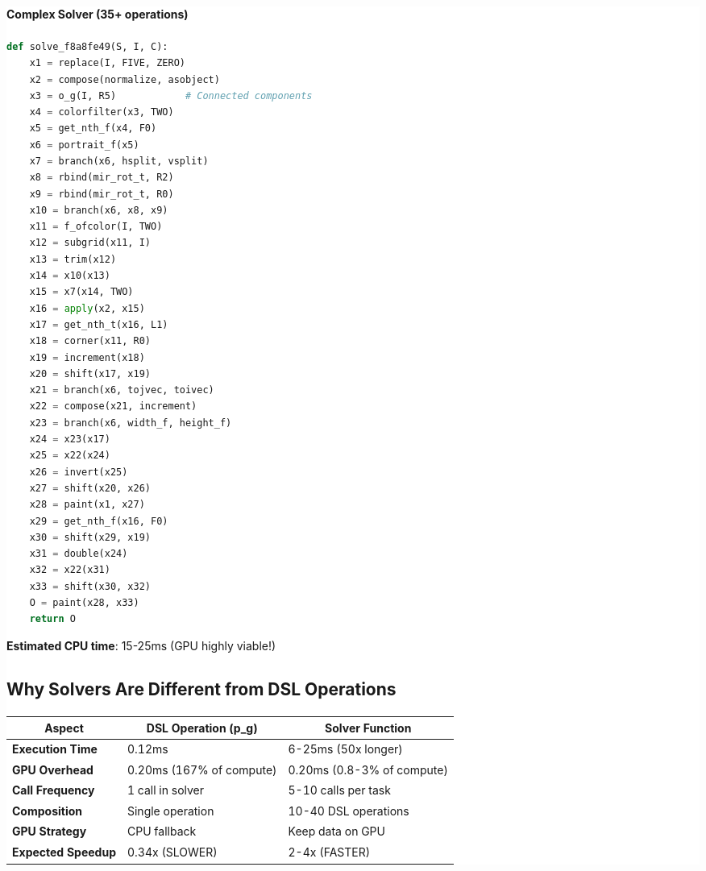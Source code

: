 #### Complex Solver (35+ operations)
```python
def solve_f8a8fe49(S, I, C):
    x1 = replace(I, FIVE, ZERO)
    x2 = compose(normalize, asobject)
    x3 = o_g(I, R5)            # Connected components
    x4 = colorfilter(x3, TWO)
    x5 = get_nth_f(x4, F0)
    x6 = portrait_f(x5)
    x7 = branch(x6, hsplit, vsplit)
    x8 = rbind(mir_rot_t, R2)
    x9 = rbind(mir_rot_t, R0)
    x10 = branch(x6, x8, x9)
    x11 = f_ofcolor(I, TWO)
    x12 = subgrid(x11, I)
    x13 = trim(x12)
    x14 = x10(x13)
    x15 = x7(x14, TWO)
    x16 = apply(x2, x15)
    x17 = get_nth_t(x16, L1)
    x18 = corner(x11, R0)
    x19 = increment(x18)
    x20 = shift(x17, x19)
    x21 = branch(x6, tojvec, toivec)
    x22 = compose(x21, increment)
    x23 = branch(x6, width_f, height_f)
    x24 = x23(x17)
    x25 = x22(x24)
    x26 = invert(x25)
    x27 = shift(x20, x26)
    x28 = paint(x1, x27)
    x29 = get_nth_f(x16, F0)
    x30 = shift(x29, x19)
    x31 = double(x24)
    x32 = x22(x31)
    x33 = shift(x30, x32)
    O = paint(x28, x33)
    return O
```
**Estimated CPU time**: 15-25ms (GPU highly viable!)

## Why Solvers Are Different from DSL Operations

| Aspect | DSL Operation (p_g) | Solver Function |
|--------|---------------------|-----------------|
| **Execution Time** | 0.12ms | 6-25ms (50x longer) |
| **GPU Overhead** | 0.20ms (167% of compute) | 0.20ms (0.8-3% of compute) |
| **Call Frequency** | 1 call in solver | 5-10 calls per task |
| **Composition** | Single operation | 10-40 DSL operations |
| **GPU Strategy** | CPU fallback | Keep data on GPU |
| **Expected Speedup** | 0.34x (SLOWER) | 2-4x (FASTER) |
